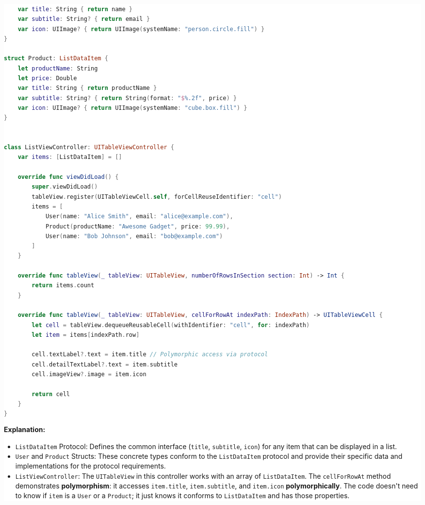 ```swift
    var title: String { return name }
    var subtitle: String? { return email }
    var icon: UIImage? { return UIImage(systemName: "person.circle.fill") }
}

struct Product: ListDataItem {
    let productName: String
    let price: Double
    var title: String { return productName }
    var subtitle: String? { return String(format: "$%.2f", price) }
    var icon: UIImage? { return UIImage(systemName: "cube.box.fill") }
}


class ListViewController: UITableViewController {
    var items: [ListDataItem] = []

    override func viewDidLoad() {
        super.viewDidLoad()
        tableView.register(UITableViewCell.self, forCellReuseIdentifier: "cell")
        items = [
            User(name: "Alice Smith", email: "alice@example.com"),
            Product(productName: "Awesome Gadget", price: 99.99),
            User(name: "Bob Johnson", email: "bob@example.com")
        ]
    }

    override func tableView(_ tableView: UITableView, numberOfRowsInSection section: Int) -> Int {
        return items.count
    }

    override func tableView(_ tableView: UITableView, cellForRowAt indexPath: IndexPath) -> UITableViewCell {
        let cell = tableView.dequeueReusableCell(withIdentifier: "cell", for: indexPath)
        let item = items[indexPath.row]

        cell.textLabel?.text = item.title // Polymorphic access via protocol
        cell.detailTextLabel?.text = item.subtitle
        cell.imageView?.image = item.icon

        return cell
    }
}
```

**Explanation:**

*   `ListDataItem` Protocol: Defines the common interface (`title`, `subtitle`, `icon`) for any item that can be displayed in a list.
*   `User` and `Product` Structs:  These concrete types conform to the `ListDataItem` protocol and provide their specific data and implementations for the protocol requirements.
*   `ListViewController`: The `UITableView` in this controller works with an array of `ListDataItem`. The `cellForRowAt` method demonstrates **polymorphism**: it accesses `item.title`, `item.subtitle`, and `item.icon` **polymorphically**. The code doesn't need to know if `item` is a `User` or a `Product`; it just knows it conforms to `ListDataItem` and has those properties.
